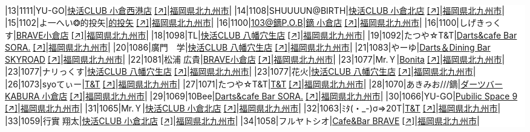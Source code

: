|13|1111|<span class="rank-name-dl">YU-GO</span>|<a href="/darts/rank/shops/94b8cd56b1a0260125d56fb0e5c39bac.html">快活CLUB 小倉西港店</a> <a href="https://search.dartslive.com/jp/shop/94b8cd56b1a0260125d56fb0e5c39bac">[↗]</a>|<a href="/darts/rank/福岡県/北九州市">福岡県北九州市</a>|
|14|1108|<span class="rank-name-dl">SHUUUUN@BIRTH</span>|<a href="/darts/rank/shops/53aaaa278eaf364f774c926eb736cb5a.html">快活CLUB 小倉北店</a> <a href="https://search.dartslive.com/jp/shop/53aaaa278eaf364f774c926eb736cb5a">[↗]</a>|<a href="/darts/rank/福岡県/北九州市">福岡県北九州市</a>|
|15|1102|<span class="rank-name-dl">よ一へい❂的投矢</span>|<a href="/darts/rank/shops/38c7bef30d0ffa330d9b047a20a7ba1e.html">的投矢</a> <a href="https://search.dartslive.com/jp/shop/38c7bef30d0ffa330d9b047a20a7ba1e">[↗]</a>|<a href="/darts/rank/福岡県/北九州市">福岡県北九州市</a>|
|16|1100|<span class="rank-name-dl">103@鏑P.O.B</span>|<a href="/darts/rank/shops/a00d009510532a4e0d9b047a20a7ba1e.html">鏑 小倉店</a> <a href="https://search.dartslive.com/jp/shop/a00d009510532a4e0d9b047a20a7ba1e">[↗]</a>|<a href="/darts/rank/福岡県/北九州市">福岡県北九州市</a>|
|16|1100|<span class="rank-name-dl">しげきっくす</span>|<a href="/darts/rank/shops/4a6ec74abc5776f90d9b047a20a7ba1e.html">BRAVE小倉店</a> <a href="https://search.dartslive.com/jp/shop/4a6ec74abc5776f90d9b047a20a7ba1e">[↗]</a>|<a href="/darts/rank/福岡県/北九州市">福岡県北九州市</a>|
|18|1098|<span class="rank-name-dl">TL</span>|<a href="/darts/rank/shops/971ebab4258808c258d385ea46352d8f.html">快活CLUB 八幡穴生店</a> <a href="https://search.dartslive.com/jp/shop/971ebab4258808c258d385ea46352d8f">[↗]</a>|<a href="/darts/rank/福岡県/北九州市">福岡県北九州市</a>|
|19|1092|<span class="rank-name-dl">たつや☆T&amp;T</span>|<a href="/darts/rank/shops/3140e29e606f139bf454cb89828a1cfe.html">Darts&cafe Bar SORA.</a> <a href="https://search.dartslive.com/jp/shop/3140e29e606f139bf454cb89828a1cfe">[↗]</a>|<a href="/darts/rank/福岡県/北九州市">福岡県北九州市</a>|
|20|1086|<span class="rank-name-dl">廣門　学</span>|<a href="/darts/rank/shops/971ebab4258808c258d385ea46352d8f.html">快活CLUB 八幡穴生店</a> <a href="https://search.dartslive.com/jp/shop/971ebab4258808c258d385ea46352d8f">[↗]</a>|<a href="/darts/rank/福岡県/北九州市">福岡県北九州市</a>|
|21|1083|<span class="rank-name-dl">やーゆ</span>|<a href="/darts/rank/shops/9e3fc8cd57fbaabafec1ae84bb28bd87.html">Darts＆Dining Bar SKYROAD</a> <a href="https://search.dartslive.com/jp/shop/9e3fc8cd57fbaabafec1ae84bb28bd87">[↗]</a>|<a href="/darts/rank/福岡県/北九州市">福岡県北九州市</a>|
|22|1081|<span class="rank-name-dl">松浦 広貴</span>|<a href="/darts/rank/shops/4a6ec74abc5776f90d9b047a20a7ba1e.html">BRAVE小倉店</a> <a href="https://search.dartslive.com/jp/shop/4a6ec74abc5776f90d9b047a20a7ba1e">[↗]</a>|<a href="/darts/rank/福岡県/北九州市">福岡県北九州市</a>|
|23|1077|<span class="rank-name-dl">Mr.Ｙ</span>|<a href="/darts/rank/shops/8311cb358e52cfbf0d9b047a20a7ba1e.html">Bonita</a> <a href="https://search.dartslive.com/jp/shop/8311cb358e52cfbf0d9b047a20a7ba1e">[↗]</a>|<a href="/darts/rank/福岡県/北九州市">福岡県北九州市</a>|
|23|1077|<span class="rank-name-dl">ナリっくす</span>|<a href="/darts/rank/shops/971ebab4258808c258d385ea46352d8f.html">快活CLUB 八幡穴生店</a> <a href="https://search.dartslive.com/jp/shop/971ebab4258808c258d385ea46352d8f">[↗]</a>|<a href="/darts/rank/福岡県/北九州市">福岡県北九州市</a>|
|23|1077|<span class="rank-name-dl">花火</span>|<a href="/darts/rank/shops/971ebab4258808c258d385ea46352d8f.html">快活CLUB 八幡穴生店</a> <a href="https://search.dartslive.com/jp/shop/971ebab4258808c258d385ea46352d8f">[↗]</a>|<a href="/darts/rank/福岡県/北九州市">福岡県北九州市</a>|
|26|1073|<span class="rank-name-dl">syoてぃー</span>|<a href="/darts/rank/shops/d32990e6a5107b970d9b047a20a7ba1e.html">T&T</a> <a href="https://search.dartslive.com/jp/shop/d32990e6a5107b970d9b047a20a7ba1e">[↗]</a>|<a href="/darts/rank/福岡県/北九州市">福岡県北九州市</a>|
|27|1071|<span class="rank-name-dl">たつや☆T&amp;T</span>|<a href="/darts/rank/shops/d32990e6a5107b970d9b047a20a7ba1e.html">T&T</a> <a href="https://search.dartslive.com/jp/shop/d32990e6a5107b970d9b047a20a7ba1e">[↗]</a>|<a href="/darts/rank/福岡県/北九州市">福岡県北九州市</a>|
|28|1070|<span class="rank-name-dl">あきみお///鏑</span>|<a href="/darts/rank/shops/a00d009510532a4e0d9b047a20a7ba1e.html">ダーツバーKABURA 小倉店</a> <a href="https://search.dartslive.com/jp/shop/a00d009510532a4e0d9b047a20a7ba1e">[↗]</a>|<a href="/darts/rank/福岡県/北九州市">福岡県北九州市</a>|
|29|1069|<span class="rank-name-dl">10Bee</span>|<a href="/darts/rank/shops/3140e29e606f139bf454cb89828a1cfe.html">Darts&cafe Bar SORA.</a> <a href="https://search.dartslive.com/jp/shop/3140e29e606f139bf454cb89828a1cfe">[↗]</a>|<a href="/darts/rank/福岡県/北九州市">福岡県北九州市</a>|
|30|1066|<span class="rank-name-dl">YU-GO</span>|<a href="/darts/rank/shops/020f55d1d67f90940d9b047a20a7ba1e.html">Pubilic Space 9</a> <a href="https://search.dartslive.com/jp/shop/020f55d1d67f90940d9b047a20a7ba1e">[↗]</a>|<a href="/darts/rank/福岡県/北九州市">福岡県北九州市</a>|
|31|1065|<span class="rank-name-dl">Mr.Ｙ</span>|<a href="/darts/rank/shops/53aaaa278eaf364f774c926eb736cb5a.html">快活CLUB 小倉北店</a> <a href="https://search.dartslive.com/jp/shop/53aaaa278eaf364f774c926eb736cb5a">[↗]</a>|<a href="/darts/rank/福岡県/北九州市">福岡県北九州市</a>|
|32|1063|<span class="rank-name-dl">ﾐﾀ(・_-)σ⇒20T</span>|<a href="/darts/rank/shops/d32990e6a5107b970d9b047a20a7ba1e.html">T&T</a> <a href="https://search.dartslive.com/jp/shop/d32990e6a5107b970d9b047a20a7ba1e">[↗]</a>|<a href="/darts/rank/福岡県/北九州市">福岡県北九州市</a>|
|33|1059|<span class="rank-name-dl">行實 翔太</span>|<a href="/darts/rank/shops/53aaaa278eaf364f774c926eb736cb5a.html">快活CLUB 小倉北店</a> <a href="https://search.dartslive.com/jp/shop/53aaaa278eaf364f774c926eb736cb5a">[↗]</a>|<a href="/darts/rank/福岡県/北九州市">福岡県北九州市</a>|
|34|1058|<span class="rank-name-dl">フルヤトシオ</span>|<a href="/darts/rank/shops/4a6ec74abc5776f90d9b047a20a7ba1e.html">Cafe&Bar BRAVE</a> <a href="https://search.dartslive.com/jp/shop/4a6ec74abc5776f90d9b047a20a7ba1e">[↗]</a>|<a href="/darts/rank/福岡県/北九州市">福岡県北九州市</a>|